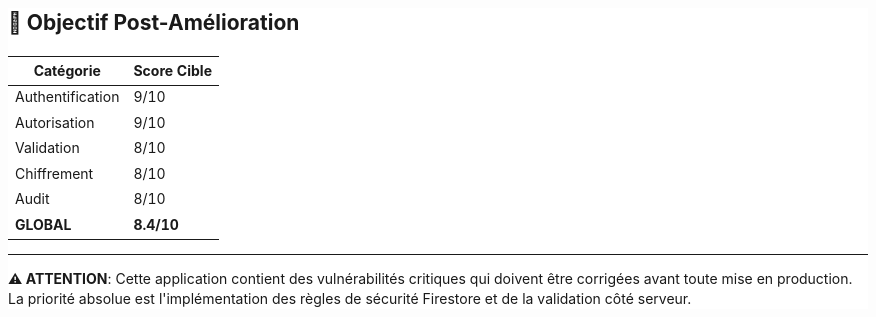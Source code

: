 ## 🎯 Objectif Post-Amélioration

| Catégorie | Score Cible | 
|-----------|-------------|
| Authentification | 9/10 |
| Autorisation | 9/10 |
| Validation | 8/10 |
| Chiffrement | 8/10 |
| Audit | 8/10 |
| **GLOBAL** | **8.4/10** |

---

**⚠️ ATTENTION**: Cette application contient des vulnérabilités critiques qui doivent être corrigées avant toute mise en production. La priorité absolue est l'implémentation des règles de sécurité Firestore et de la validation côté serveur.